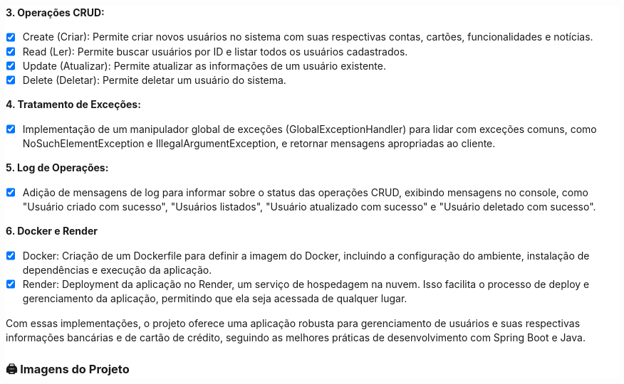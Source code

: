 **3. Operações CRUD:**
- [x] Create (Criar): Permite criar novos usuários no sistema com suas respectivas contas, cartões, funcionalidades e notícias.
- [x] Read (Ler): Permite buscar usuários por ID e listar todos os usuários cadastrados.
- [x] Update (Atualizar): Permite atualizar as informações de um usuário existente.
- [x] Delete (Deletar): Permite deletar um usuário do sistema.

**4. Tratamento de Exceções:**
- [x] Implementação de um manipulador global de exceções (GlobalExceptionHandler) para lidar com exceções comuns, como NoSuchElementException e IllegalArgumentException, e retornar mensagens apropriadas ao cliente.

**5. Log de Operações:**
- [x] Adição de mensagens de log para informar sobre o status das operações CRUD, exibindo mensagens no console, como "Usuário criado com sucesso", "Usuários listados", "Usuário atualizado com sucesso" e "Usuário deletado com sucesso".

**6. Docker e Render**
- [x] Docker: Criação de um Dockerfile para definir a imagem do Docker, incluindo a configuração do ambiente, instalação de dependências e execução da aplicação.
- [x] Render: Deployment da aplicação no Render, um serviço de hospedagem na nuvem. Isso facilita o processo de deploy e gerenciamento da aplicação, permitindo que ela seja acessada de qualquer lugar.

Com essas implementações, o projeto oferece uma aplicação robusta para gerenciamento de usuários e suas respectivas informações bancárias e de cartão de crédito, seguindo as melhores práticas de desenvolvimento com Spring Boot e Java.

### 🖨️ Imagens do Projeto